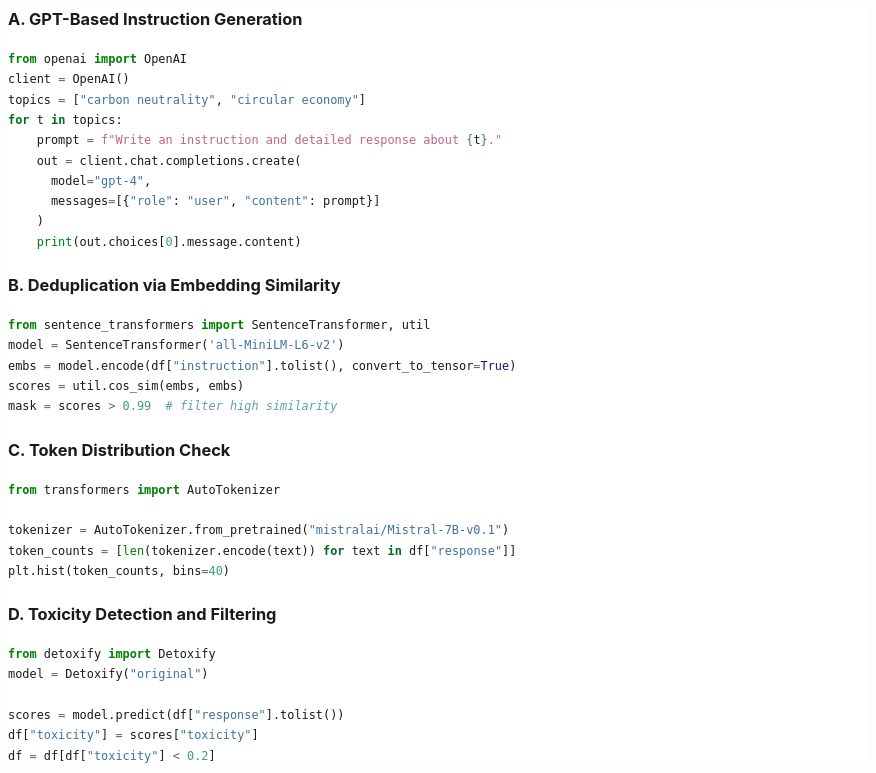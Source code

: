 ### A. GPT-Based Instruction Generation
```python
from openai import OpenAI
client = OpenAI()
topics = ["carbon neutrality", "circular economy"]
for t in topics:
    prompt = f"Write an instruction and detailed response about {t}."
    out = client.chat.completions.create(
      model="gpt-4",
      messages=[{"role": "user", "content": prompt}]
    )
    print(out.choices[0].message.content)
```

### B. Deduplication via Embedding Similarity
```python
from sentence_transformers import SentenceTransformer, util
model = SentenceTransformer('all-MiniLM-L6-v2')
embs = model.encode(df["instruction"].tolist(), convert_to_tensor=True)
scores = util.cos_sim(embs, embs)
mask = scores > 0.99  # filter high similarity
```

### C. Token Distribution Check
```python
from transformers import AutoTokenizer

tokenizer = AutoTokenizer.from_pretrained("mistralai/Mistral-7B-v0.1")
token_counts = [len(tokenizer.encode(text)) for text in df["response"]]
plt.hist(token_counts, bins=40)
```

### D. Toxicity Detection and Filtering
```python
from detoxify import Detoxify
model = Detoxify("original")

scores = model.predict(df["response"].tolist())
df["toxicity"] = scores["toxicity"]
df = df[df["toxicity"] < 0.2]
```




